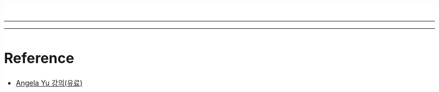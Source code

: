 











































<br/>


---
---

# Reference  
- [Angela Yu 강의(유료)](https://www.udemy.com/course/flutter-bootcamp-with-dart/)